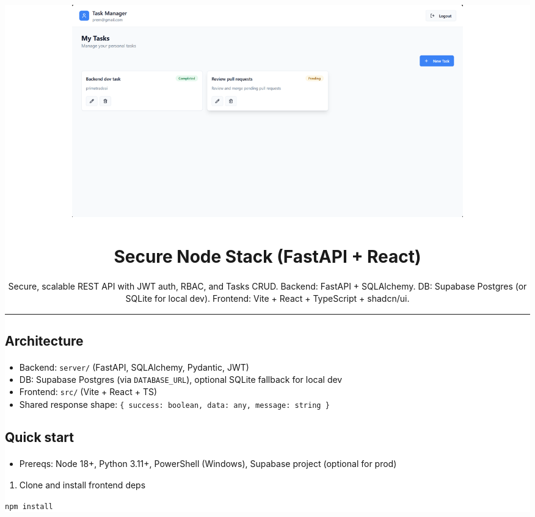 <div align="center">

<img alt="Project banner" src="./assets/sss1.png" width="640" />

# Secure Node Stack (FastAPI + React)

Secure, scalable REST API with JWT auth, RBAC, and Tasks CRUD. Backend: FastAPI + SQLAlchemy. DB: Supabase Postgres (or SQLite for local dev). Frontend: Vite + React + TypeScript + shadcn/ui.

</div>

---

## Architecture
- Backend: `server/` (FastAPI, SQLAlchemy, Pydantic, JWT)
- DB: Supabase Postgres (via `DATABASE_URL`), optional SQLite fallback for local dev
- Frontend: `src/` (Vite + React + TS)
- Shared response shape: `{ success: boolean, data: any, message: string }`

## Quick start

- Prereqs: Node 18+, Python 3.11+, PowerShell (Windows), Supabase project (optional for prod)

1) Clone and install frontend deps
```
npm install
```
